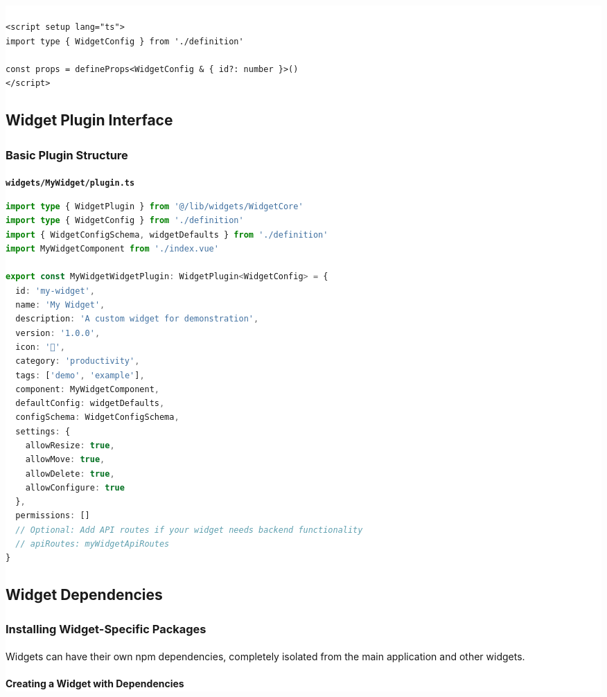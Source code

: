 ```vue

<script setup lang="ts">
import type { WidgetConfig } from './definition'

const props = defineProps<WidgetConfig & { id?: number }>()
</script>
```

## Widget Plugin Interface

### Basic Plugin Structure

**`widgets/MyWidget/plugin.ts`**

```typescript
import type { WidgetPlugin } from '@/lib/widgets/WidgetCore'
import type { WidgetConfig } from './definition'
import { WidgetConfigSchema, widgetDefaults } from './definition'
import MyWidgetComponent from './index.vue'

export const MyWidgetWidgetPlugin: WidgetPlugin<WidgetConfig> = {
  id: 'my-widget',
  name: 'My Widget',
  description: 'A custom widget for demonstration',
  version: '1.0.0',
  icon: '🔧',
  category: 'productivity',
  tags: ['demo', 'example'],
  component: MyWidgetComponent,
  defaultConfig: widgetDefaults,
  configSchema: WidgetConfigSchema,
  settings: {
    allowResize: true,
    allowMove: true,
    allowDelete: true,
    allowConfigure: true
  },
  permissions: []
  // Optional: Add API routes if your widget needs backend functionality
  // apiRoutes: myWidgetApiRoutes
}
```

## Widget Dependencies

### Installing Widget-Specific Packages

Widgets can have their own npm dependencies, completely isolated from the main application and other widgets.

#### Creating a Widget with Dependencies
